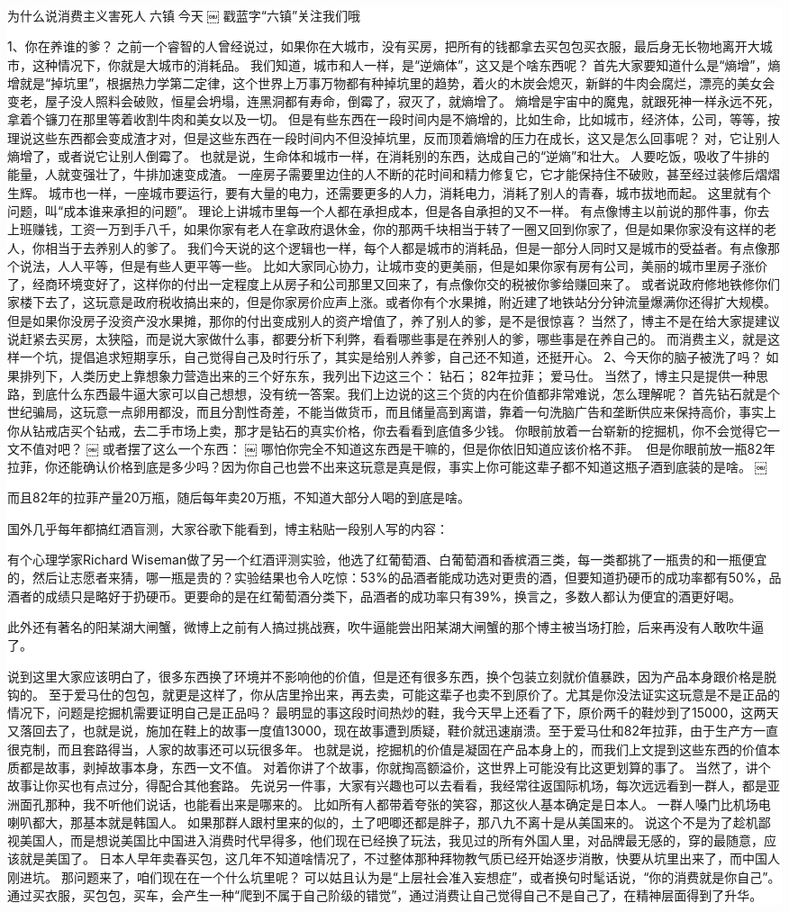 为什么说消费主义害死人
六镇 今天
￼ 戳蓝字“六镇”关注我们哦


1、你在养谁的爹？
之前一个睿智的人曾经说过，如果你在大城市，没有买房，把所有的钱都拿去买包包买衣服，最后身无长物地离开大城市，这种情况下，你就是大城市的消耗品。
我们知道，城市和人一样，是“逆熵体”，这又是个啥东西呢？
首先大家要知道什么是“熵增”，熵增就是“掉坑里”，根据热力学第二定律，这个世界上万事万物都有种掉坑里的趋势，着火的木炭会熄灭，新鲜的牛肉会腐烂，漂亮的美女会变老，屋子没人照料会破败，恒星会坍塌，连黑洞都有寿命，倒霉了，寂灭了，就熵增了。
熵增是宇宙中的魔鬼，就跟死神一样永远不死，拿着个镰刀在那里等着收割牛肉和美女以及一切。
但是有些东西在一段时间内是不熵增的，比如生命，比如城市，经济体，公司，等等，按理说这些东西都会变成渣才对，但是这些东西在一段时间内不但没掉坑里，反而顶着熵增的压力在成长，这又是怎么回事呢？
对，它让别人熵增了，或者说它让别人倒霉了。
也就是说，生命体和城市一样，在消耗别的东西，达成自己的“逆熵”和壮大。
人要吃饭，吸收了牛排的能量，人就变强壮了，牛排加速变成渣。
一座房子需要里边住的人不断的花时间和精力修复它，它才能保持住不破败，甚至经过装修后熠熠生辉。
城市也一样，一座城市要运行，要有大量的电力，还需要更多的人力，消耗电力，消耗了别人的青春，城市拔地而起。
这里就有个问题，叫“成本谁来承担的问题”。
理论上讲城市里每一个人都在承担成本，但是各自承担的又不一样。
有点像博主以前说的那件事，你去上班赚钱，工资一万到手八千，如果你家有老人在拿政府退休金，你的那两千块相当于转了一圈又回到你家了，但是如果你家没有这样的老人，你相当于去养别人的爹了。
我们今天说的这个逻辑也一样，每个人都是城市的消耗品，但是一部分人同时又是城市的受益者。有点像那个说法，人人平等，但是有些人更平等一些。
比如大家同心协力，让城市变的更美丽，但是如果你家有房有公司，美丽的城市里房子涨价了，经商环境变好了，这样你的付出一定程度上从房子和公司那里又回来了，有点像你交的税被你爹给赚回来了。
或者说政府修地铁修你们家楼下去了，这玩意是政府税收搞出来的，但是你家房价应声上涨。或者你有个水果摊，附近建了地铁站分分钟流量爆满你还得扩大规模。
但是如果你没房子没资产没水果摊，那你的付出变成别人的资产增值了，养了别人的爹，是不是很惊喜？
当然了，博主不是在给大家提建议说赶紧去买房，太狭隘，而是说大家做什么事，都要分析下利弊，看看哪些事是在养别人的爹，哪些事是在养自己的。
而消费主义，就是这样一个坑，提倡追求短期享乐，自己觉得自己及时行乐了，其实是给别人养爹，自己还不知道，还挺开心。
2、今天你的脑子被洗了吗？
如果排列下，人类历史上靠想象力营造出来的三个好东东，我列出下边这三个：
钻石；
82年拉菲；
爱马仕。
当然了，博主只是提供一种思路，到底什么东西最牛逼大家可以自己想想，没有统一答案。我们上边说的这三个货的内在价值都非常难说，怎么理解呢？
首先钻石就是个世纪骗局，这玩意一点卵用都没，而且分割性奇差，不能当做货币，而且储量高到离谱，靠着一句洗脑广告和垄断供应来保持高价，事实上你从钻戒店买个钻戒，去二手市场上卖，那才是钻石的真实价格，你去看看到底值多少钱。
你眼前放着一台崭新的挖掘机，你不会觉得它一文不值对吧？
￼
或者摆了这么一个东西：
￼
哪怕你完全不知道这东西是干嘛的，但是你依旧知道应该价格不菲。 
但是你眼前放一瓶82年拉菲，你还能确认价格到底是多少吗？因为你自己也尝不出来这玩意是真是假，事实上你可能这辈子都不知道这瓶子酒到底装的是啥。
￼

而且82年的拉菲产量20万瓶，随后每年卖20万瓶，不知道大部分人喝的到底是啥。

国外几乎每年都搞红酒盲测，大家谷歌下能看到，博主粘贴一段别人写的内容：

有个心理学家Richard Wiseman做了另一个红酒评测实验，他选了红葡萄酒、白葡萄酒和香槟酒三类，每一类都挑了一瓶贵的和一瓶便宜的，然后让志愿者来猜，哪一瓶是贵的？实验结果也令人吃惊：53%的品酒者能成功选对更贵的酒，但要知道扔硬币的成功率都有50%，品酒者的成绩只是略好于扔硬币。更要命的是在红葡萄酒分类下，品酒者的成功率只有39%，换言之，多数人都认为便宜的酒更好喝。

此外还有著名的阳某湖大闸蟹，微博上之前有人搞过挑战赛，吹牛逼能尝出阳某湖大闸蟹的那个博主被当场打脸，后来再没有人敢吹牛逼了。

说到这里大家应该明白了，很多东西换了环境并不影响他的价值，但是还有很多东西，换个包装立刻就价值暴跌，因为产品本身跟价格是脱钩的。
至于爱马仕的包包，就更是这样了，你从店里拎出来，再去卖，可能这辈子也卖不到原价了。尤其是你没法证实这玩意是不是正品的情况下，问题是挖掘机需要证明自己是正品吗？
最明显的事这段时间热炒的鞋，我今天早上还看了下，原价两千的鞋炒到了15000，这两天又落回去了，也就是说，施加在鞋上的故事一度值13000，现在故事遭到质疑，鞋价就迅速崩溃。至于爱马仕和82年拉菲，由于生产方一直很克制，而且套路得当，人家的故事还可以玩很多年。
也就是说，挖掘机的价值是凝固在产品本身上的，而我们上文提到这些东西的价值本质都是故事，剥掉故事本身，东西一文不值。
对着你讲了个故事，你就掏高额溢价，这世界上可能没有比这更划算的事了。
当然了，讲个故事让你买也有点过分，得配合其他套路。
先说另一件事，大家有兴趣也可以去看看，我经常往返国际机场，每次远远看到一群人，都是亚洲面孔那种，我不听他们说话，也能看出来是哪来的。
比如所有人都带着夸张的笑容，那这伙人基本确定是日本人。
一群人嗓门比机场电喇叭都大，那基本就是韩国人。
如果那群人跟村里来的似的，土了吧唧还都是胖子，那八九不离十是从美国来的。
说这个不是为了趁机鄙视美国人，而是想说美国比中国进入消费时代早得多，他们现在已经换了玩法，我见过的所有外国人里，对品牌最无感的，穿的最随意，应该就是美国了。
日本人早年卖春买包，这几年不知道啥情况了，不过整体那种拜物教气质已经开始逐步消散，快要从坑里出来了，而中国人刚进坑。
那问题来了，咱们现在在一个什么坑里呢？
可以姑且认为是“上层社会准入妄想症”，或者换句时髦话说，“你的消费就是你自己”。
通过买衣服，买包包，买车，会产生一种“爬到不属于自己阶级的错觉”，通过消费让自己觉得自己不是自己了，在精神层面得到了升华。